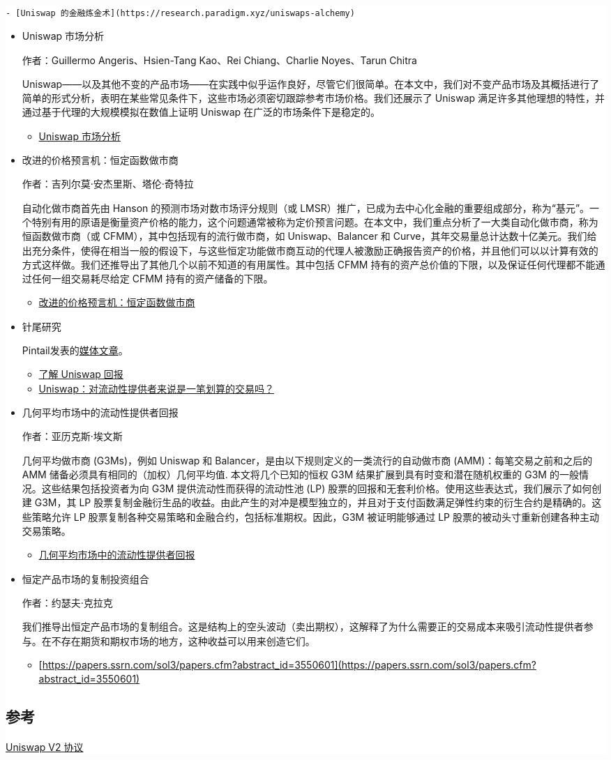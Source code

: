 	- [Uniswap 的金融炼金术](https://research.paradigm.xyz/uniswaps-alchemy)
- Uniswap 市场分析

	作者：Guillermo Angeris、Hsien-Tang Kao、Rei Chiang、Charlie Noyes、Tarun Chitra

	Uniswap——以及其他不变的产品市场——在实践中似乎运作良好，尽管它们很简单。在本文中，我们对不变产品市场及其概括进行了简单的形式分析，表明在某些常见条件下，这些市场必须密切跟踪参考市场价格。我们还展示了 Uniswap 满足许多其他理想的特性，并通过基于代理的大规模模拟在数值上证明 Uniswap 在广泛的市场条件下是稳定的。

	- [Uniswap 市场分析](https://arxiv.org/abs/1911.03380)
- 改进的价格预言机：恒定函数做市商

	作者：吉列尔莫·安杰里斯、塔伦·奇特拉

	自动化做市商首先由 Hanson 的预测市场对数市场评分规则（或 LMSR）推广，已成为去中心化金融的重要组成部分，称为“基元”。一个特别有用的原语是衡量资产价格的能力，这个问题通常被称为定价预言问题。在本文中，我们重点分析了一大类自动化做市商，称为恒函数做市商（或 CFMM），其中包括现有的流行做市商，如 Uniswap、Balancer 和 Curve，其年交易量总计达数十亿美元。我们给出充分条件，使得在相当一般的假设下，与这些恒定功能做市商互动的代理人被激励正确报告资产的价格，并且他们可以以计算有效的方式这样做。我们还推导出了其他几个以前不知道的有用属性。其中包括 CFMM 持有的资产总价值的下限，以及保证任何代理都不能通过任何一组交易耗尽给定 CFMM 持有的资产储备的下限。

	- [改进的价格预言机：恒定函数做市商](https://arxiv.org/abs/2003.10001)
- 针尾研究

	Pintail发表的[媒体文章](https://medium.com/@pintail)。

	- [了解 Uniswap 回报](https://medium.com/@pintail/understanding-uniswap-returns-cc593f3499ef)
	- [Uniswap：对流动性提供者来说是一笔划算的交易吗？](https://medium.com/@pintail/uniswap-a-good-deal-for-liquidity-providers-104c0b6816f2)
- 几何平均市场中的流动性提供者回报

	作者：亚历克斯·埃文斯

	几何平均做市商 (G3Ms)，例如 Uniswap 和 Balancer，是由以下规则定义的一类流行的自动做市商 (AMM)：每笔交易之前和之后的 AMM 储备必须具有相同的（加权）几何平均值. 本文将几个已知的恒权 G3M 结果扩展到具有时变和潜在随机权重的 G3M 的一般情况。这些结果包括投资者为向 G3M 提供流动性而获得的流动性池 (LP) 股票的回报和无套利价格。使用这些表达式，我们展示了如何创建 G3M，其 LP 股票复制金融衍生品的收益。由此产生的对冲是模型独立的，并且对于支付函数满足弹性约束的衍生合约是精确的。这些策略允许 LP 股票复制各种交易策略和金融合约，包括标准期权。因此，G3M 被证明能够通过 LP 股票的被动头寸重新创建各种主动交易策略。

	- [几何平均市场中的流动性提供者回报](https://arxiv.org/abs/2006.08806)
- 恒定产品市场的复制投资组合

	作者：约瑟夫·克拉克

	我们推导出恒定产品市场的复制组合。这是结构上的空头波动（卖出期权），这解释了为什么需要正的交易成本来吸引流动性提供者参与。在不存在期货和期权市场的地方，这种收益可以用来创造它们。

	- [https://papers.ssrn.com/sol3/papers.cfm?abstract_id=3550601](https://papers.ssrn.com/sol3/papers.cfm?abstract_id=3550601)
	
		

## 参考	
[Uniswap V2 协议](https://docs.uniswap.org/protocol/V2/introduction)		

	
				
	

	

			

	
	
			
	
	
						
		
		
			
	



	
	
